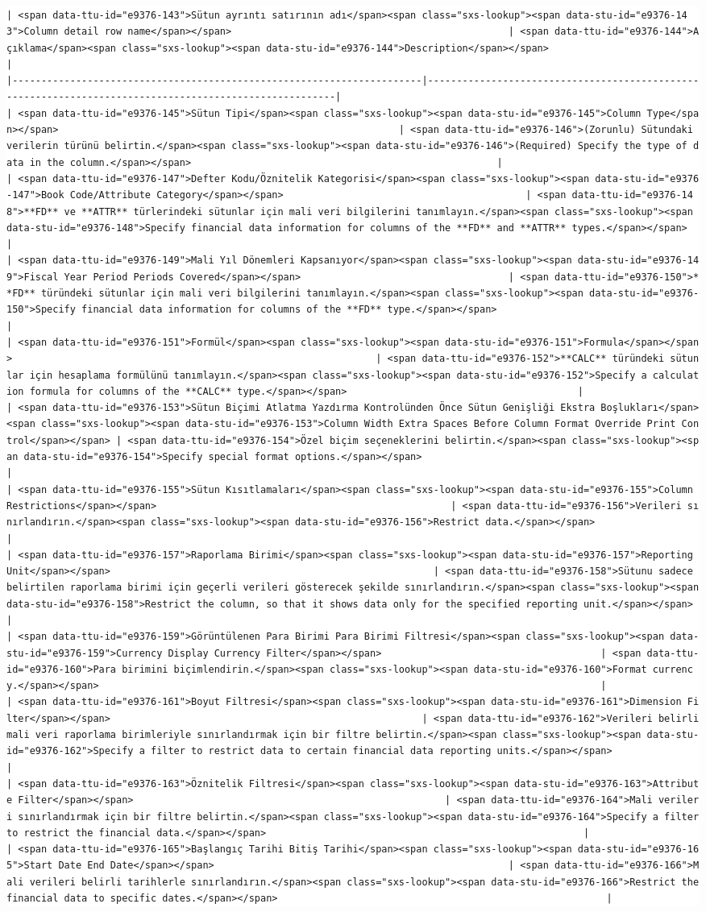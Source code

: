     | <span data-ttu-id="e9376-143">Sütun ayrıntı satırının adı</span><span class="sxs-lookup"><span data-stu-id="e9376-143">Column detail row name</span></span>                                                | <span data-ttu-id="e9376-144">Açıklama</span><span class="sxs-lookup"><span data-stu-id="e9376-144">Description</span></span>                                                                                            |
    |-----------------------------------------------------------------------|--------------------------------------------------------------------------------------------------------|
    | <span data-ttu-id="e9376-145">Sütun Tipi</span><span class="sxs-lookup"><span data-stu-id="e9376-145">Column Type</span></span>                                                           | <span data-ttu-id="e9376-146">(Zorunlu) Sütundaki verilerin türünü belirtin.</span><span class="sxs-lookup"><span data-stu-id="e9376-146">(Required) Specify the type of data in the column.</span></span>                                                     |
    | <span data-ttu-id="e9376-147">Defter Kodu/Öznitelik Kategorisi</span><span class="sxs-lookup"><span data-stu-id="e9376-147">Book Code/Attribute Category</span></span>                                          | <span data-ttu-id="e9376-148">**FD** ve **ATTR** türlerindeki sütunlar için mali veri bilgilerini tanımlayın.</span><span class="sxs-lookup"><span data-stu-id="e9376-148">Specify financial data information for columns of the **FD** and **ATTR** types.</span></span>                       |
    | <span data-ttu-id="e9376-149">Mali Yıl Dönemleri Kapsanıyor</span><span class="sxs-lookup"><span data-stu-id="e9376-149">Fiscal Year Period Periods Covered</span></span>                                    | <span data-ttu-id="e9376-150">**FD** türündeki sütunlar için mali veri bilgilerini tanımlayın.</span><span class="sxs-lookup"><span data-stu-id="e9376-150">Specify financial data information for columns of the **FD** type.</span></span>                                     |
    | <span data-ttu-id="e9376-151">Formül</span><span class="sxs-lookup"><span data-stu-id="e9376-151">Formula</span></span>                                                               | <span data-ttu-id="e9376-152">**CALC** türündeki sütunlar için hesaplama formülünü tanımlayın.</span><span class="sxs-lookup"><span data-stu-id="e9376-152">Specify a calculation formula for columns of the **CALC** type.</span></span>                                        |
    | <span data-ttu-id="e9376-153">Sütun Biçimi Atlatma Yazdırma Kontrolünden Önce Sütun Genişliği Ekstra Boşlukları</span><span class="sxs-lookup"><span data-stu-id="e9376-153">Column Width Extra Spaces Before Column Format Override Print Control</span></span> | <span data-ttu-id="e9376-154">Özel biçim seçeneklerini belirtin.</span><span class="sxs-lookup"><span data-stu-id="e9376-154">Specify special format options.</span></span>                                                                        |
    | <span data-ttu-id="e9376-155">Sütun Kısıtlamaları</span><span class="sxs-lookup"><span data-stu-id="e9376-155">Column Restrictions</span></span>                                                   | <span data-ttu-id="e9376-156">Verileri sınırlandırın.</span><span class="sxs-lookup"><span data-stu-id="e9376-156">Restrict data.</span></span>                                                                                         |
    | <span data-ttu-id="e9376-157">Raporlama Birimi</span><span class="sxs-lookup"><span data-stu-id="e9376-157">Reporting Unit</span></span>                                                        | <span data-ttu-id="e9376-158">Sütunu sadece belirtilen raporlama birimi için geçerli verileri gösterecek şekilde sınırlandırın.</span><span class="sxs-lookup"><span data-stu-id="e9376-158">Restrict the column, so that it shows data only for the specified reporting unit.</span></span>                      |
    | <span data-ttu-id="e9376-159">Görüntülenen Para Birimi Para Birimi Filtresi</span><span class="sxs-lookup"><span data-stu-id="e9376-159">Currency Display Currency Filter</span></span>                                      | <span data-ttu-id="e9376-160">Para birimini biçimlendirin.</span><span class="sxs-lookup"><span data-stu-id="e9376-160">Format currency.</span></span>                                                                                       |
    | <span data-ttu-id="e9376-161">Boyut Filtresi</span><span class="sxs-lookup"><span data-stu-id="e9376-161">Dimension Filter</span></span>                                                      | <span data-ttu-id="e9376-162">Verileri belirli mali veri raporlama birimleriyle sınırlandırmak için bir filtre belirtin.</span><span class="sxs-lookup"><span data-stu-id="e9376-162">Specify a filter to restrict data to certain financial data reporting units.</span></span>                           |
    | <span data-ttu-id="e9376-163">Öznitelik Filtresi</span><span class="sxs-lookup"><span data-stu-id="e9376-163">Attribute Filter</span></span>                                                      | <span data-ttu-id="e9376-164">Mali verileri sınırlandırmak için bir filtre belirtin.</span><span class="sxs-lookup"><span data-stu-id="e9376-164">Specify a filter to restrict the financial data.</span></span>                                                       |
    | <span data-ttu-id="e9376-165">Başlangıç Tarihi Bitiş Tarihi</span><span class="sxs-lookup"><span data-stu-id="e9376-165">Start Date End Date</span></span>                                                   | <span data-ttu-id="e9376-166">Mali verileri belirli tarihlerle sınırlandırın.</span><span class="sxs-lookup"><span data-stu-id="e9376-166">Restrict the financial data to specific dates.</span></span>                                                         |